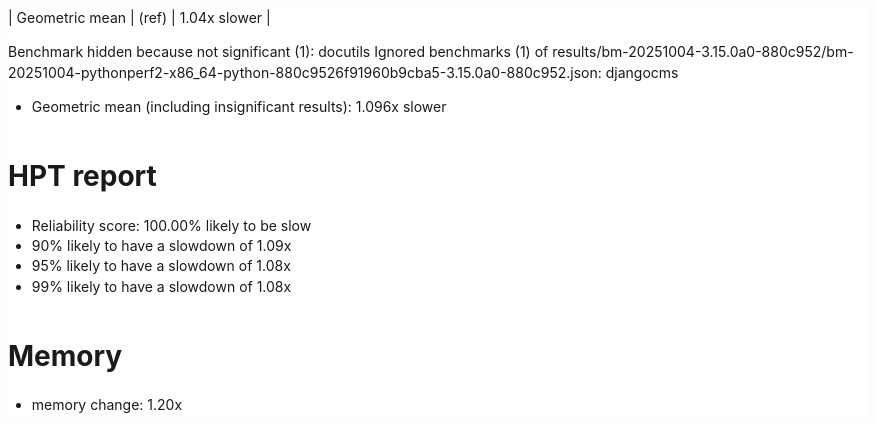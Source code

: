 | Geometric mean             | (ref)                                                                                                                 | 1.04x slower                                                                                                                |

Benchmark hidden because not significant (1): docutils
Ignored benchmarks (1) of results/bm-20251004-3.15.0a0-880c952/bm-20251004-pythonperf2-x86_64-python-880c9526f91960b9cba5-3.15.0a0-880c952.json: djangocms

- Geometric mean (including insignificant results): 1.096x slower

# HPT report

- Reliability score: 100.00% likely to be slow
- 90% likely to have a slowdown of 1.09x
- 95% likely to have a slowdown of 1.08x
- 99% likely to have a slowdown of 1.08x

# Memory
- memory change: 1.20x
